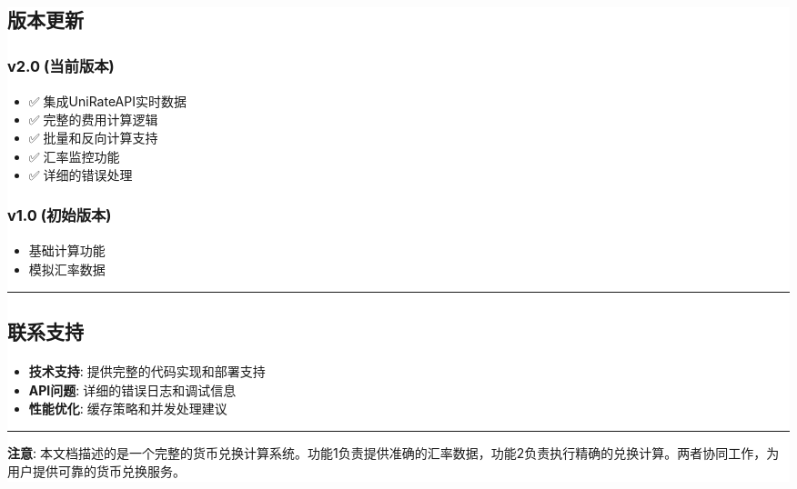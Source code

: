 
## 版本更新

### v2.0 (当前版本)
- ✅ 集成UniRateAPI实时数据
- ✅ 完整的费用计算逻辑
- ✅ 批量和反向计算支持
- ✅ 汇率监控功能
- ✅ 详细的错误处理

### v1.0 (初始版本)
- 基础计算功能
- 模拟汇率数据

---

## 联系支持

- **技术支持**: 提供完整的代码实现和部署支持
- **API问题**: 详细的错误日志和调试信息
- **性能优化**: 缓存策略和并发处理建议

---

**注意**: 本文档描述的是一个完整的货币兑换计算系统。功能1负责提供准确的汇率数据，功能2负责执行精确的兑换计算。两者协同工作，为用户提供可靠的货币兑换服务。 